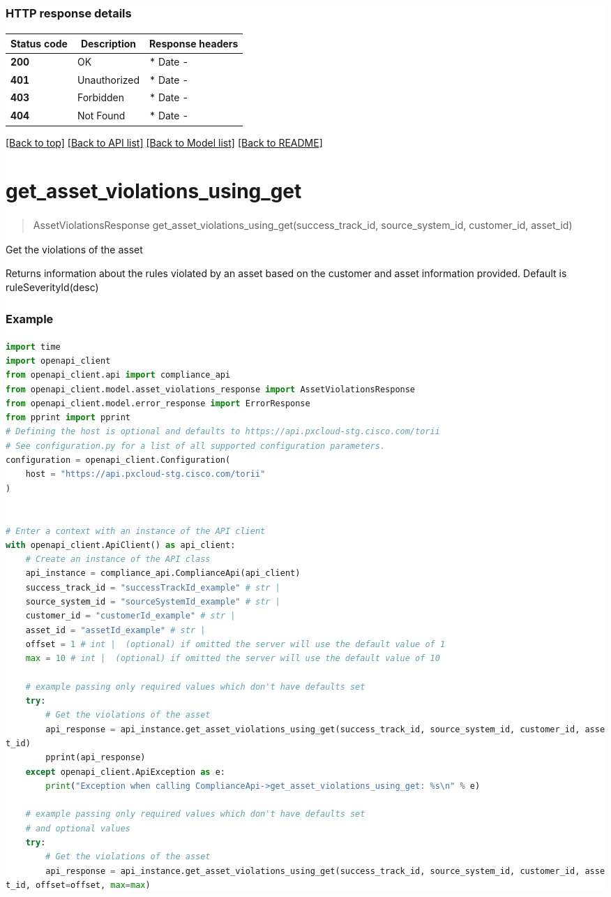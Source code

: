 
### HTTP response details

| Status code | Description | Response headers |
|-------------|-------------|------------------|
**200** | OK |  * Date -  <br>  |
**401** | Unauthorized |  * Date -  <br>  |
**403** | Forbidden |  * Date -  <br>  |
**404** | Not Found |  * Date -  <br>  |

[[Back to top]](#) [[Back to API list]](../README.md#documentation-for-api-endpoints) [[Back to Model list]](../README.md#documentation-for-models) [[Back to README]](../README.md)

# **get_asset_violations_using_get**
> AssetViolationsResponse get_asset_violations_using_get(success_track_id, source_system_id, customer_id, asset_id)

Get the violations of the asset

Returns information about the rules violated by an asset based on the customer and asset information provided. Default is ruleSeverityId(desc)

### Example


```python
import time
import openapi_client
from openapi_client.api import compliance_api
from openapi_client.model.asset_violations_response import AssetViolationsResponse
from openapi_client.model.error_response import ErrorResponse
from pprint import pprint
# Defining the host is optional and defaults to https://api.pxcloud-stg.cisco.com/torii
# See configuration.py for a list of all supported configuration parameters.
configuration = openapi_client.Configuration(
    host = "https://api.pxcloud-stg.cisco.com/torii"
)


# Enter a context with an instance of the API client
with openapi_client.ApiClient() as api_client:
    # Create an instance of the API class
    api_instance = compliance_api.ComplianceApi(api_client)
    success_track_id = "successTrackId_example" # str | 
    source_system_id = "sourceSystemId_example" # str | 
    customer_id = "customerId_example" # str | 
    asset_id = "assetId_example" # str | 
    offset = 1 # int |  (optional) if omitted the server will use the default value of 1
    max = 10 # int |  (optional) if omitted the server will use the default value of 10

    # example passing only required values which don't have defaults set
    try:
        # Get the violations of the asset
        api_response = api_instance.get_asset_violations_using_get(success_track_id, source_system_id, customer_id, asset_id)
        pprint(api_response)
    except openapi_client.ApiException as e:
        print("Exception when calling ComplianceApi->get_asset_violations_using_get: %s\n" % e)

    # example passing only required values which don't have defaults set
    # and optional values
    try:
        # Get the violations of the asset
        api_response = api_instance.get_asset_violations_using_get(success_track_id, source_system_id, customer_id, asset_id, offset=offset, max=max)
```
